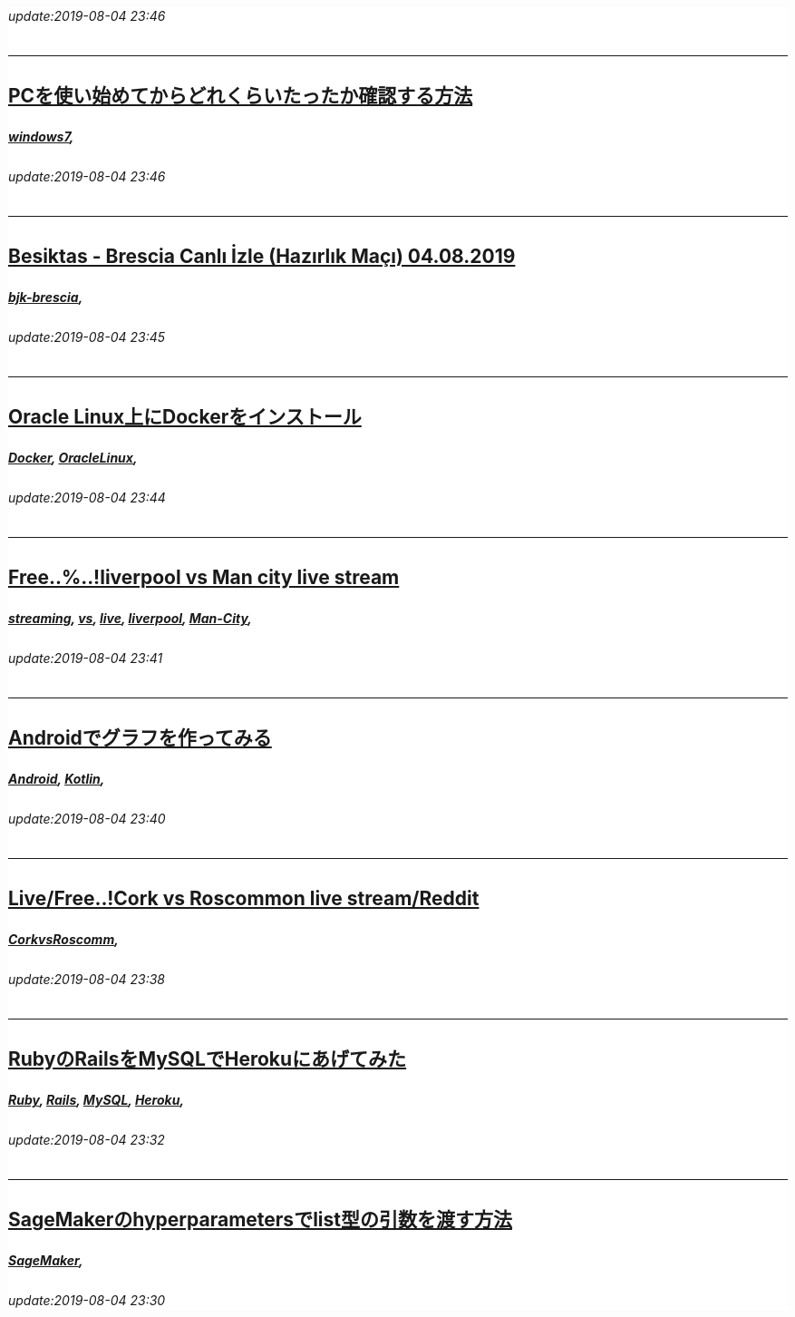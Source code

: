 ###### update:2019-08-04 23:46
---
## [PCを使い始めてからどれくらいたったか確認する方法](https://qiita.com/ITNewcomer/items/d7e3837e8020acfa5a5f)
##### [windows7](https://qiita.com/tags/windows7), 
###### update:2019-08-04 23:46
---
## [Besiktas - Brescia Canlı İzle (Hazırlık Maçı) 04.08.2019](https://qiita.com/thgehygh/items/29bcac11ab6d55b83b28)
##### [bjk-brescia](https://qiita.com/tags/bjk-brescia), 
###### update:2019-08-04 23:45
---
## [Oracle Linux上にDockerをインストール](https://qiita.com/ITNewcomer/items/ae4938857d7297e35256)
##### [Docker](https://qiita.com/tags/Docker), [OracleLinux](https://qiita.com/tags/OracleLinux), 
###### update:2019-08-04 23:44
---
## [Free..%..!liverpool vs Man city live stream](https://qiita.com/grace_gup/items/4760630a25d921a09c95)
##### [streaming](https://qiita.com/tags/streaming), [vs](https://qiita.com/tags/vs), [live](https://qiita.com/tags/live), [liverpool](https://qiita.com/tags/liverpool), [Man-City](https://qiita.com/tags/Man-City), 
###### update:2019-08-04 23:41
---
## [Androidでグラフを作ってみる](https://qiita.com/kumas/items/985d69c2c96459dba09b)
##### [Android](https://qiita.com/tags/Android), [Kotlin](https://qiita.com/tags/Kotlin), 
###### update:2019-08-04 23:40
---
## [Live/Free..!Cork vs Roscommon live stream/Reddit](https://qiita.com/kobiruldulava/items/75ef76432f72449ecd9f)
##### [CorkvsRoscomm](https://qiita.com/tags/CorkvsRoscomm), 
###### update:2019-08-04 23:38
---
## [RubyのRailsをMySQLでHerokuにあげてみた](https://qiita.com/kph7mgb/items/1fae9dcf92ad5dd3f24a)
##### [Ruby](https://qiita.com/tags/Ruby), [Rails](https://qiita.com/tags/Rails), [MySQL](https://qiita.com/tags/MySQL), [Heroku](https://qiita.com/tags/Heroku), 
###### update:2019-08-04 23:32
---
## [SageMakerのhyperparametersでlist型の引数を渡す方法](https://qiita.com/hrsma2i/items/304497139441e250ca66)
##### [SageMaker](https://qiita.com/tags/SageMaker), 
###### update:2019-08-04 23:30